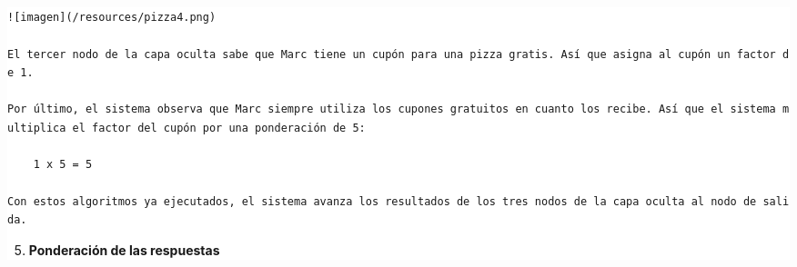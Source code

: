     ![imagen](/resources/pizza4.png)

    El tercer nodo de la capa oculta sabe que Marc tiene un cupón para una pizza gratis. Así que asigna al cupón un factor de 1.

    Por último, el sistema observa que Marc siempre utiliza los cupones gratuitos en cuanto los recibe. Así que el sistema multiplica el factor del cupón por una ponderación de 5:

        1 x 5 = 5

    Con estos algoritmos ya ejecutados, el sistema avanza los resultados de los tres nodos de la capa oculta al nodo de salida.
    
5. **Ponderación de las respuestas**
